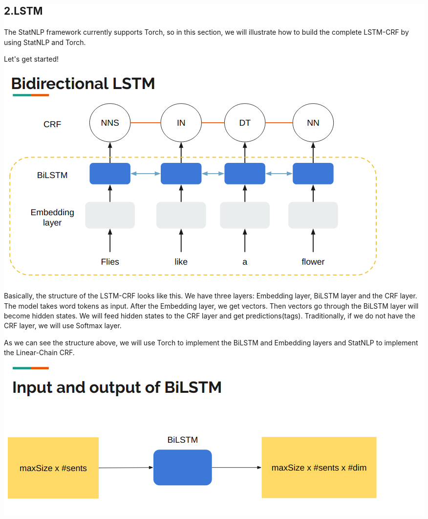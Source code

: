 ## 2.LSTM
The StatNLP framework currently supports Torch, so in this section, we will illustrate how to build the complete LSTM-CRF by using StatNLP and Torch.

Let's get started!

![Structure](LSTM.png)

Basically, the structure of the LSTM-CRF looks like this. We have three layers: Embedding layer, BiLSTM layer and the CRF layer. The model takes word tokens as input. After the Embedding layer, we get vectors. Then vectors go through the BiLSTM layer will become hidden states. We will feed hidden states to the CRF layer and get predictions(tags). Traditionally, if we do not have the CRF layer, we will use Softmax layer.

As we can see the structure above, we will use Torch to implement the BiLSTM and Embedding layers and StatNLP to implement the Linear-Chain CRF.

![Input&Output of LSTM](Input.png)
